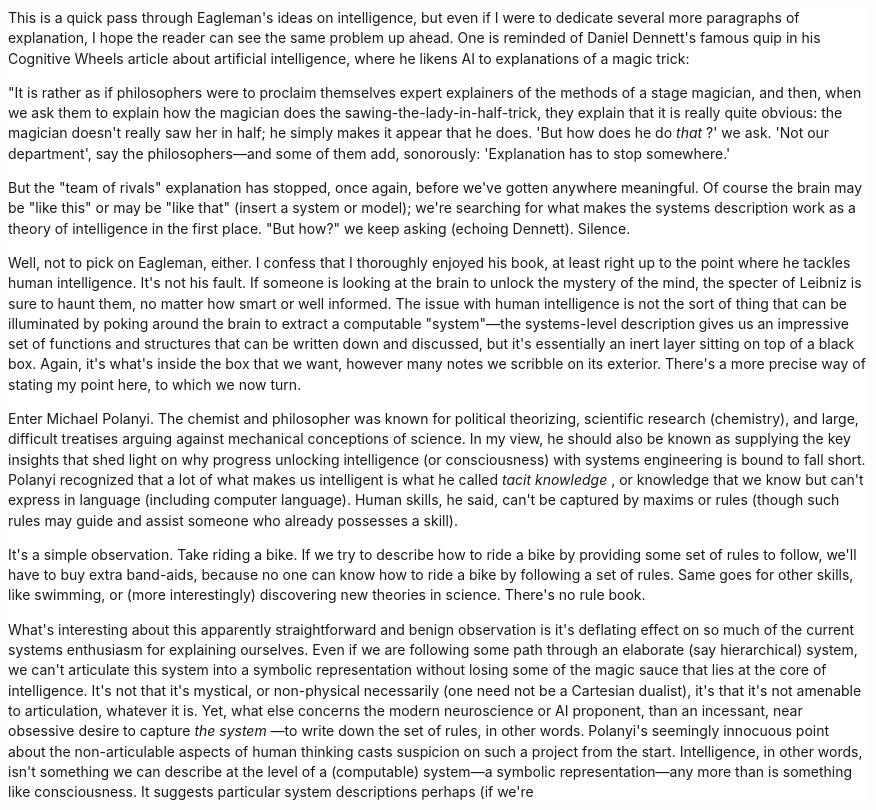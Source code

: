 This is a quick pass through Eagleman's ideas on intelligence, but even if I
were to dedicate several more paragraphs of explanation, I hope the reader can
see the same problem up ahead. One is reminded of Daniel Dennett's famous quip
in his Cognitive Wheels article about artificial intelligence, where he likens
AI to explanations of a magic trick:

"It is rather as if philosophers were to proclaim themselves expert explainers
of the methods of a stage magician, and then, when we ask them to explain how
the magician does the sawing-the-lady-in-half-trick, they explain that it is
really quite obvious: the magician doesn't really saw her in half; he simply
makes it appear that he does. 'But how does he do _that_ ?' we ask. 'Not our
department', say the philosophers&mdash;and some of them add, sonorously: 
'Explanation has to stop somewhere.'

But the "team of rivals" explanation has stopped, once again, before we've
gotten anywhere meaningful. Of course the brain may be "like this" or may be
"like that" (insert a system or model); we're searching for what makes the
systems description work as a theory of intelligence in the first place. "But
how?" we keep asking (echoing Dennett). Silence. 

<insert quote=""> Well, not to pick on Eagleman, either. I confess that I
thoroughly enjoyed his book, at least right up to the point where he tackles
human intelligence. It's not his fault. If someone is looking at the brain to
unlock the mystery of the mind, the specter of Leibniz is sure to haunt them, no
matter how smart or well informed. The issue with human intelligence is not the
sort of thing that can be illuminated by poking around the brain to extract a
computable "system"&mdash;the systems-level description gives us an impressive
set of functions and structures that can be written down and discussed, but it's
essentially an inert layer sitting on top of a black box. Again, it's what's
inside the box that we want, however many notes we scribble on its exterior. 
There's a more precise way of stating my point here, to which we now turn. 
</insert> 

<insert quote=""> Enter Michael Polanyi. The chemist and philosopher was
known for political theorizing, scientific research (chemistry), and large,
difficult treatises arguing against mechanical conceptions of science. In my
view, he should also be known as supplying the key insights that shed light on
why progress unlocking intelligence (or consciousness) with systems engineering
is bound to fall short. Polanyi recognized that a lot of what makes us
intelligent is what he called _tacit knowledge_ , or knowledge that we know but
can't express in language (including computer language). Human skills, he said,
can't be captured by maxims or rules (though such rules may guide and assist
someone who already possesses a skill). </insert> 

<insert quote=""> It's a simple observation. Take riding a bike. If we
try to describe how to ride a bike by providing some set of rules to follow,
we'll have to buy extra band-aids, because no one can know how to ride a bike by
following a set of rules. Same goes for other skills, like swimming, or (more
interestingly) discovering new theories in science. There's no rule book. 
</insert> 

<insert quote=""> What's interesting about this apparently straightforward
and benign observation is it's deflating effect on so much of the current
systems enthusiasm for explaining ourselves. Even if we are following some path
through an elaborate (say hierarchical) system, we can't articulate this system
into a symbolic representation without losing some of the magic sauce that lies
at the core of intelligence. It's not that it's mystical, or non-physical
necessarily (one need not be a Cartesian dualist), it's that it's not amenable
to articulation, whatever it is. Yet, what else concerns the modern
neuroscience or AI proponent, than an incessant, near obsessive desire to
capture _the system_ &mdash;to write down the set of rules, in other words. 
Polanyi's seemingly innocuous point about the non-articulable aspects of human
thinking casts suspicion on such a project from the start. Intelligence, in
other words, isn't something we can describe at the level of a (computable)
system&mdash;a symbolic representation&mdash;any more than is something like
consciousness. It suggests particular system descriptions perhaps (if we're